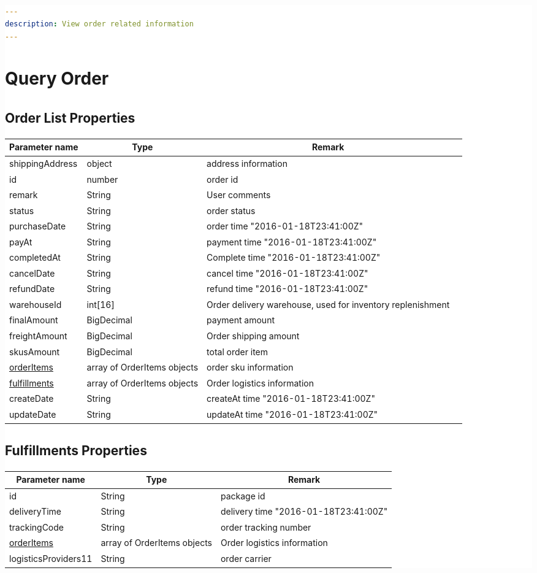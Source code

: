 ```yaml
---
description: View order related information
---
```


# Query Order

## Order List Properties <a href="#response-parameter" id="response-parameter"></a>

| Parameter name                                     | Type                        | Remark                                                     |   |
| -------------------------------------------------- | --------------------------- | ---------------------------------------------------------- | - |
| shippingAddress                                    | object                      | address information                                        |   |
| id                                                 | number                      | order id                                                   |   |
| remark                                             | String                      | User comments                                              |   |
| status                                             | String                      | order status                                               |   |
| purchaseDate                                       | String                      | order time "2016-01-18T23:41:00Z"                          |   |
| payAt                                              | String                      | payment time "2016-01-18T23:41:00Z"                        |   |
| completedAt                                        | String                      | Complete time "2016-01-18T23:41:00Z"                       |   |
| cancelDate                                         | String                      | cancel time "2016-01-18T23:41:00Z"                         |   |
| refundDate                                         | String                      | refund time "2016-01-18T23:41:00Z"                         |   |
| warehouseId                                        | int\[16]                    | Order delivery warehouse, used for inventory replenishment |   |
| finalAmount                                        | BigDecimal                  | payment amount                                             |   |
| freightAmount                                      | BigDecimal                  | Order shipping amount                                      |   |
| skusAmount                                         | BigDecimal                  | total order item                                           |   |
| [orderItems](order-list.md#response-parameter-2)   | array of OrderItems objects | order sku information                                      |   |
| [fulfillments](order-list.md#response-parameter-1) | array of OrderItems objects | Order logistics information                                |   |
| createDate                                         | String                      | createAt time "2016-01-18T23:41:00Z"                       |   |
| updateDate                                         | String                      | updateAt time "2016-01-18T23:41:00Z"                       |   |

## Fulfillments Properties <a href="#response-parameter" id="response-parameter"></a>

| Parameter name                                   | Type                        | Remark                               |
| ------------------------------------------------ | --------------------------- | ------------------------------------ |
| id                                               | String                      | package id                           |
| deliveryTime                                     | String                      | delivery time "2016-01-18T23:41:00Z" |
| trackingCode                                     | String                      | order tracking number                |
| [orderItems](order-list.md#response-parameter-2) | array of OrderItems objects | Order logistics information          |
| logisticsProviders11                             | String                      | order carrier                        |

